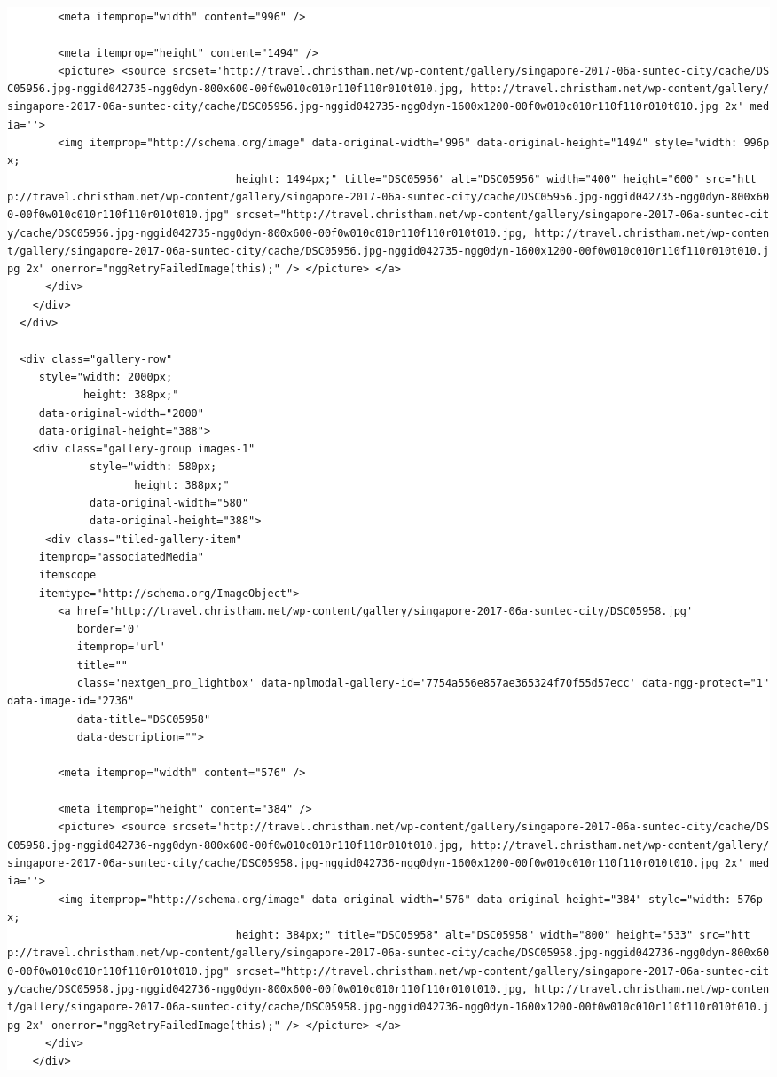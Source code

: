            <meta itemprop="width" content="996" />
            
            <meta itemprop="height" content="1494" />
            <picture> <source srcset='http://travel.christham.net/wp-content/gallery/singapore-2017-06a-suntec-city/cache/DSC05956.jpg-nggid042735-ngg0dyn-800x600-00f0w010c010r110f110r010t010.jpg, http://travel.christham.net/wp-content/gallery/singapore-2017-06a-suntec-city/cache/DSC05956.jpg-nggid042735-ngg0dyn-1600x1200-00f0w010c010r110f110r010t010.jpg 2x' media=''> 
            <img itemprop="http://schema.org/image" data-original-width="996" data-original-height="1494" style="width: 996px;
                                        height: 1494px;" title="DSC05956" alt="DSC05956" width="400" height="600" src="http://travel.christham.net/wp-content/gallery/singapore-2017-06a-suntec-city/cache/DSC05956.jpg-nggid042735-ngg0dyn-800x600-00f0w010c010r110f110r010t010.jpg" srcset="http://travel.christham.net/wp-content/gallery/singapore-2017-06a-suntec-city/cache/DSC05956.jpg-nggid042735-ngg0dyn-800x600-00f0w010c010r110f110r010t010.jpg, http://travel.christham.net/wp-content/gallery/singapore-2017-06a-suntec-city/cache/DSC05956.jpg-nggid042735-ngg0dyn-1600x1200-00f0w010c010r110f110r010t010.jpg 2x" onerror="nggRetryFailedImage(this);" /> </picture> </a>
          </div>
        </div>
      </div>
      
      <div class="gallery-row"
         style="width: 2000px;
                height: 388px;"
         data-original-width="2000"
         data-original-height="388">
        <div class="gallery-group images-1"
                 style="width: 580px;
                        height: 388px;"
                 data-original-width="580"
                 data-original-height="388">
          <div class="tiled-gallery-item"
         itemprop="associatedMedia"
         itemscope
         itemtype="http://schema.org/ImageObject">
            <a href='http://travel.christham.net/wp-content/gallery/singapore-2017-06a-suntec-city/DSC05958.jpg'
               border='0'
               itemprop='url'
               title=""
               class='nextgen_pro_lightbox' data-nplmodal-gallery-id='7754a556e857ae365324f70f55d57ecc' data-ngg-protect="1"               data-image-id="2736"
               data-title="DSC05958"
               data-description=""> 
            
            <meta itemprop="width" content="576" />
            
            <meta itemprop="height" content="384" />
            <picture> <source srcset='http://travel.christham.net/wp-content/gallery/singapore-2017-06a-suntec-city/cache/DSC05958.jpg-nggid042736-ngg0dyn-800x600-00f0w010c010r110f110r010t010.jpg, http://travel.christham.net/wp-content/gallery/singapore-2017-06a-suntec-city/cache/DSC05958.jpg-nggid042736-ngg0dyn-1600x1200-00f0w010c010r110f110r010t010.jpg 2x' media=''> 
            <img itemprop="http://schema.org/image" data-original-width="576" data-original-height="384" style="width: 576px;
                                        height: 384px;" title="DSC05958" alt="DSC05958" width="800" height="533" src="http://travel.christham.net/wp-content/gallery/singapore-2017-06a-suntec-city/cache/DSC05958.jpg-nggid042736-ngg0dyn-800x600-00f0w010c010r110f110r010t010.jpg" srcset="http://travel.christham.net/wp-content/gallery/singapore-2017-06a-suntec-city/cache/DSC05958.jpg-nggid042736-ngg0dyn-800x600-00f0w010c010r110f110r010t010.jpg, http://travel.christham.net/wp-content/gallery/singapore-2017-06a-suntec-city/cache/DSC05958.jpg-nggid042736-ngg0dyn-1600x1200-00f0w010c010r110f110r010t010.jpg 2x" onerror="nggRetryFailedImage(this);" /> </picture> </a>
          </div>
        </div>
        